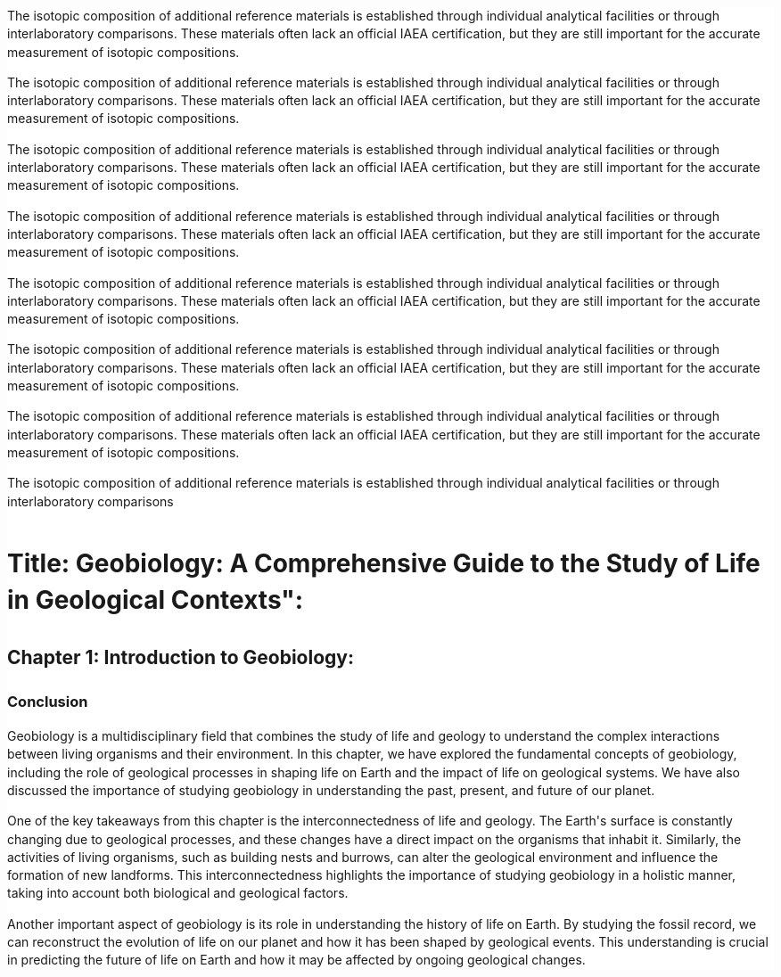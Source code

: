 The isotopic composition of additional reference materials is established through individual analytical facilities or through interlaboratory comparisons. These materials often lack an official IAEA certification, but they are still important for the accurate measurement of isotopic compositions.

The isotopic composition of additional reference materials is established through individual analytical facilities or through interlaboratory comparisons. These materials often lack an official IAEA certification, but they are still important for the accurate measurement of isotopic compositions.

The isotopic composition of additional reference materials is established through individual analytical facilities or through interlaboratory comparisons. These materials often lack an official IAEA certification, but they are still important for the accurate measurement of isotopic compositions.

The isotopic composition of additional reference materials is established through individual analytical facilities or through interlaboratory comparisons. These materials often lack an official IAEA certification, but they are still important for the accurate measurement of isotopic compositions.

The isotopic composition of additional reference materials is established through individual analytical facilities or through interlaboratory comparisons. These materials often lack an official IAEA certification, but they are still important for the accurate measurement of isotopic compositions.

The isotopic composition of additional reference materials is established through individual analytical facilities or through interlaboratory comparisons. These materials often lack an official IAEA certification, but they are still important for the accurate measurement of isotopic compositions.

The isotopic composition of additional reference materials is established through individual analytical facilities or through interlaboratory comparisons. These materials often lack an official IAEA certification, but they are still important for the accurate measurement of isotopic compositions.

The isotopic composition of additional reference materials is established through individual analytical facilities or through interlaboratory comparisons


# Title: Geobiology: A Comprehensive Guide to the Study of Life in Geological Contexts":

## Chapter 1: Introduction to Geobiology:

### Conclusion

Geobiology is a multidisciplinary field that combines the study of life and geology to understand the complex interactions between living organisms and their environment. In this chapter, we have explored the fundamental concepts of geobiology, including the role of geological processes in shaping life on Earth and the impact of life on geological systems. We have also discussed the importance of studying geobiology in understanding the past, present, and future of our planet.

One of the key takeaways from this chapter is the interconnectedness of life and geology. The Earth's surface is constantly changing due to geological processes, and these changes have a direct impact on the organisms that inhabit it. Similarly, the activities of living organisms, such as building nests and burrows, can alter the geological environment and influence the formation of new landforms. This interconnectedness highlights the importance of studying geobiology in a holistic manner, taking into account both biological and geological factors.

Another important aspect of geobiology is its role in understanding the history of life on Earth. By studying the fossil record, we can reconstruct the evolution of life on our planet and how it has been shaped by geological events. This understanding is crucial in predicting the future of life on Earth and how it may be affected by ongoing geological changes.
